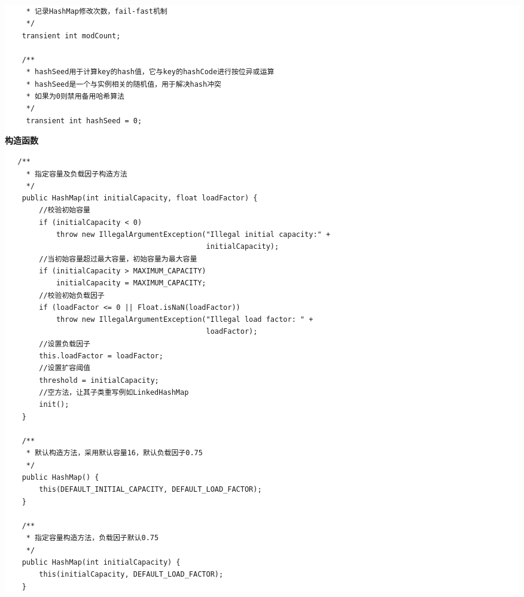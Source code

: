 ```
     * 记录HashMap修改次数，fail-fast机制
     */
    transient int modCount;
    
    /**
     * hashSeed用于计算key的hash值，它与key的hashCode进行按位异或运算
     * hashSeed是一个与实例相关的随机值，用于解决hash冲突
     * 如果为0则禁用备用哈希算法
     */
     transient int hashSeed = 0;
```

**构造函数**

```
   /**
     * 指定容量及负载因子构造方法
     */
    public HashMap(int initialCapacity, float loadFactor) {
        //校验初始容量
        if (initialCapacity < 0)
            throw new IllegalArgumentException("Illegal initial capacity:" +
                                               initialCapacity);
        //当初始容量超过最大容量，初始容量为最大容量
        if (initialCapacity > MAXIMUM_CAPACITY)
            initialCapacity = MAXIMUM_CAPACITY;
        //校验初始负载因子    
        if (loadFactor <= 0 || Float.isNaN(loadFactor))
            throw new IllegalArgumentException("Illegal load factor: " +
                                               loadFactor);
        //设置负载因子
        this.loadFactor = loadFactor;
        //设置扩容阈值
        threshold = initialCapacity;
        //空方法，让其子类重写例如LinkedHashMap
        init();
    }
    
    /**
     * 默认构造方法，采用默认容量16，默认负载因子0.75
     */
    public HashMap() {
        this(DEFAULT_INITIAL_CAPACITY, DEFAULT_LOAD_FACTOR);
    }
    
    /**
     * 指定容量构造方法，负载因子默认0.75
     */
    public HashMap(int initialCapacity) {
        this(initialCapacity, DEFAULT_LOAD_FACTOR);
    }

```
